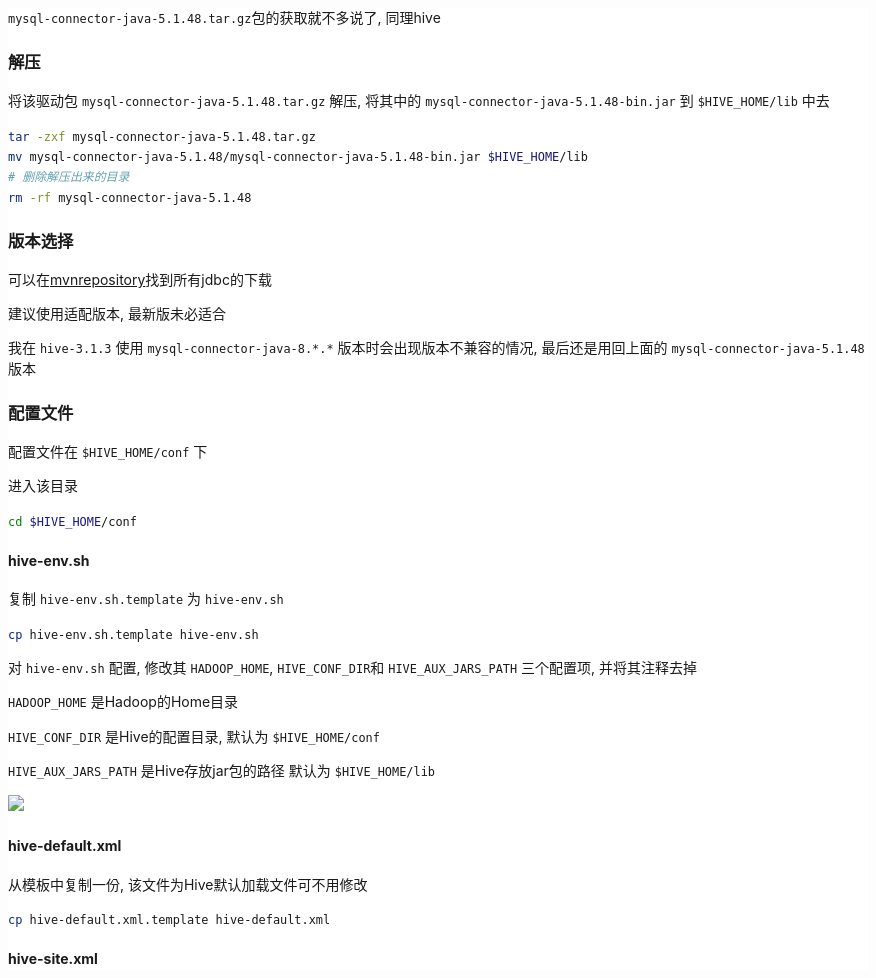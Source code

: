 `mysql-connector-java-5.1.48.tar.gz`包的获取就不多说了, 同理hive

### 解压
将该驱动包 `mysql-connector-java-5.1.48.tar.gz` 解压, 将其中的 `mysql-connector-java-5.1.48-bin.jar` 到 `$HIVE_HOME/lib` 中去

```sh
tar -zxf mysql-connector-java-5.1.48.tar.gz
mv mysql-connector-java-5.1.48/mysql-connector-java-5.1.48-bin.jar $HIVE_HOME/lib
# 删除解压出来的目录
rm -rf mysql-connector-java-5.1.48
```

### 版本选择

可以在[mvnrepository](https://mvnrepository.com/artifact/mysql/mysql-connector-java)找到所有jdbc的下载

建议使用适配版本, 最新版未必适合

我在 `hive-3.1.3` 使用 `mysql-connector-java-8.*.*` 版本时会出现版本不兼容的情况, 最后还是用回上面的 `mysql-connector-java-5.1.48` 版本

### 配置文件
配置文件在 `$HIVE_HOME/conf` 下

进入该目录

```sh
cd $HIVE_HOME/conf
```

#### hive-env.sh

复制 `hive-env.sh.template` 为 `hive-env.sh`

```sh
cp hive-env.sh.template hive-env.sh
```

对 `hive-env.sh` 配置, 修改其 `HADOOP_HOME`, `HIVE_CONF_DIR`和 `HIVE_AUX_JARS_PATH` 三个配置项, 并将其注释去掉

`HADOOP_HOME` 是Hadoop的Home目录

`HIVE_CONF_DIR` 是Hive的配置目录, 默认为 `$HIVE_HOME/conf`

`HIVE_AUX_JARS_PATH` 是Hive存放jar包的路径 默认为 `$HIVE_HOME/lib`

![](https://cdn.jsdelivr.net/gh/jellyqwq/PictureBed@main/2023/05/548ca484-3c14-4690-9c8c-c6e497130f26.png)

#### hive-default.xml

从模板中复制一份, 该文件为Hive默认加载文件可不用修改

```sh
cp hive-default.xml.template hive-default.xml
```

#### hive-site.xml
